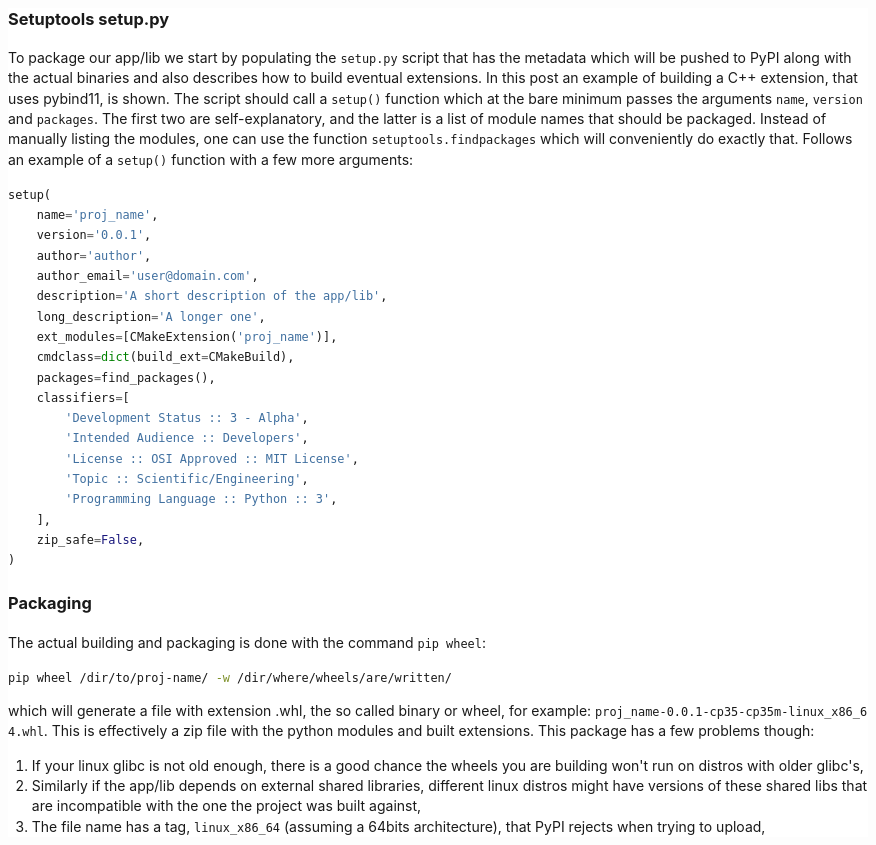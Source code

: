 ### Setuptools setup.py

To package our app/lib we start by populating the `setup.py` script that has the metadata which will be pushed to PyPI along with the actual binaries and also describes how to build eventual extensions. In this post an example of building a C++ extension, that uses pybind11, is shown. The script should call a `setup()` function which at the bare minimum passes the arguments `name`, `version` and `packages`. The first two are self-explanatory, and the latter is a list of module names that should be
packaged. Instead of manually listing the modules, one can use the function `setuptools.findpackages` which will conveniently do exactly that.
Follows an example of a `setup()` function with a few more arguments:

```python
setup(
    name='proj_name',
    version='0.0.1',
    author='author',
    author_email='user@domain.com',
    description='A short description of the app/lib',
    long_description='A longer one',
    ext_modules=[CMakeExtension('proj_name')],
    cmdclass=dict(build_ext=CMakeBuild),
    packages=find_packages(),
    classifiers=[
        'Development Status :: 3 - Alpha',
        'Intended Audience :: Developers',
        'License :: OSI Approved :: MIT License',
        'Topic :: Scientific/Engineering',
        'Programming Language :: Python :: 3',
    ],
    zip_safe=False,
)
```

### Packaging

The actual building and packaging is done with the command `pip wheel`:

```bash
pip wheel /dir/to/proj-name/ -w /dir/where/wheels/are/written/
```

which will generate a file with extension .whl, the so called binary or wheel, for example: `proj_name-0.0.1-cp35-cp35m-linux_x86_64.whl`. This is effectively a zip file with the python modules and built extensions.
This package has a few problems though:

1. If your linux glibc is not old enough, there is a good chance the wheels you are building won't run on distros with older glibc's,
2. Similarly if the app/lib depends on external shared libraries, different linux distros might have versions of these shared libs that are incompatible
with the one the project was built against,
3. The file name has a tag, `linux_x86_64` (assuming a 64bits architecture), that PyPI rejects when trying to upload,

